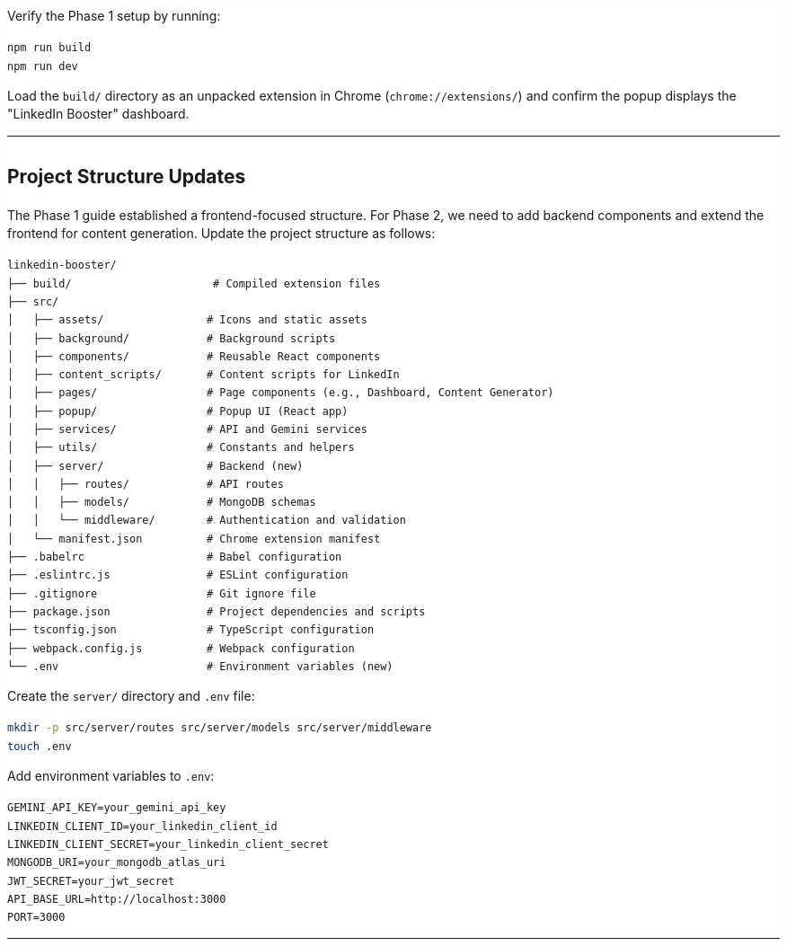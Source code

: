 Verify the Phase 1 setup by running:

```bash
npm run build
npm run dev
```

Load the `build/` directory as an unpacked extension in Chrome (`chrome://extensions/`) and confirm the popup displays the "LinkedIn Booster" dashboard.

---

## Project Structure Updates

The Phase 1 guide established a frontend-focused structure. For Phase 2, we need to add backend components and extend the frontend for content generation. Update the project structure as follows:

```plaintext
linkedin-booster/
├── build/                      # Compiled extension files
├── src/
│   ├── assets/                # Icons and static assets
│   ├── background/            # Background scripts
│   ├── components/            # Reusable React components
│   ├── content_scripts/       # Content scripts for LinkedIn
│   ├── pages/                 # Page components (e.g., Dashboard, Content Generator)
│   ├── popup/                 # Popup UI (React app)
│   ├── services/              # API and Gemini services
│   ├── utils/                 # Constants and helpers
│   ├── server/                # Backend (new)
│   │   ├── routes/            # API routes
│   │   ├── models/            # MongoDB schemas
│   │   └── middleware/        # Authentication and validation
│   └── manifest.json          # Chrome extension manifest
├── .babelrc                   # Babel configuration
├── .eslintrc.js               # ESLint configuration
├── .gitignore                 # Git ignore file
├── package.json               # Project dependencies and scripts
├── tsconfig.json              # TypeScript configuration
├── webpack.config.js          # Webpack configuration
└── .env                       # Environment variables (new)
```

Create the `server/` directory and `.env` file:

```bash
mkdir -p src/server/routes src/server/models src/server/middleware
touch .env
```

Add environment variables to `.env`:

```env
GEMINI_API_KEY=your_gemini_api_key
LINKEDIN_CLIENT_ID=your_linkedin_client_id
LINKEDIN_CLIENT_SECRET=your_linkedin_client_secret
MONGODB_URI=your_mongodb_atlas_uri
JWT_SECRET=your_jwt_secret
API_BASE_URL=http://localhost:3000
PORT=3000
```

---